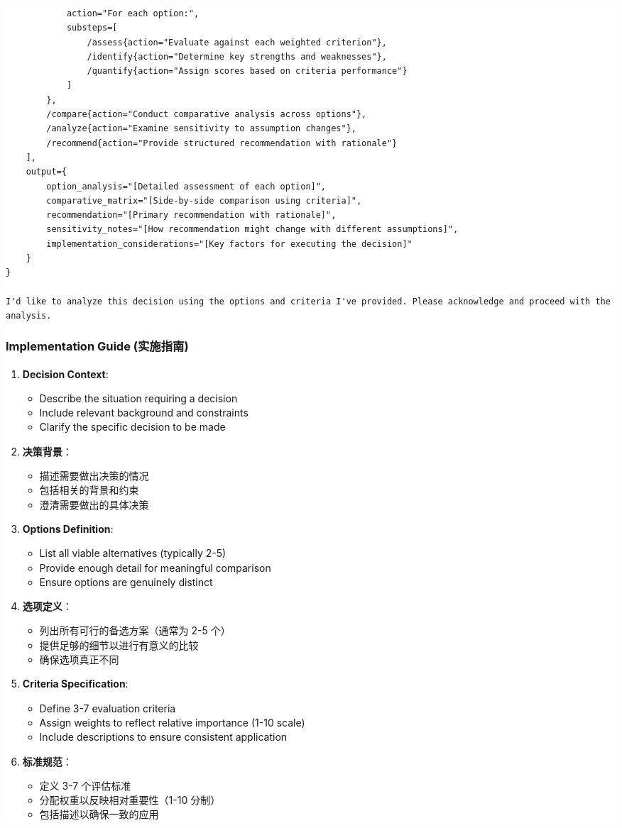 ```
            action="For each option:",
            substeps=[
                /assess{action="Evaluate against each weighted criterion"},
                /identify{action="Determine key strengths and weaknesses"},
                /quantify{action="Assign scores based on criteria performance"}
            ]
        },
        /compare{action="Conduct comparative analysis across options"},
        /analyze{action="Examine sensitivity to assumption changes"},
        /recommend{action="Provide structured recommendation with rationale"}
    ],
    output={
        option_analysis="[Detailed assessment of each option]",
        comparative_matrix="[Side-by-side comparison using criteria]",
        recommendation="[Primary recommendation with rationale]",
        sensitivity_notes="[How recommendation might change with different assumptions]",
        implementation_considerations="[Key factors for executing the decision]"
    }
}

I'd like to analyze this decision using the options and criteria I've provided. Please acknowledge and proceed with the analysis.
```

### Implementation Guide (实施指南)

1. **Decision Context**:
   - Describe the situation requiring a decision
   - Include relevant background and constraints
   - Clarify the specific decision to be made

1. **决策背景**：
   - 描述需要做出决策的情况
   - 包括相关的背景和约束
   - 澄清需要做出的具体决策

2. **Options Definition**:
   - List all viable alternatives (typically 2-5)
   - Provide enough detail for meaningful comparison
   - Ensure options are genuinely distinct

2. **选项定义**：
   - 列出所有可行的备选方案（通常为 2-5 个）
   - 提供足够的细节以进行有意义的比较
   - 确保选项真正不同

3. **Criteria Specification**:
   - Define 3-7 evaluation criteria
   - Assign weights to reflect relative importance (1-10 scale)
   - Include descriptions to ensure consistent application

3. **标准规范**：
   - 定义 3-7 个评估标准
   - 分配权重以反映相对重要性（1-10 分制）
   - 包括描述以确保一致的应用
